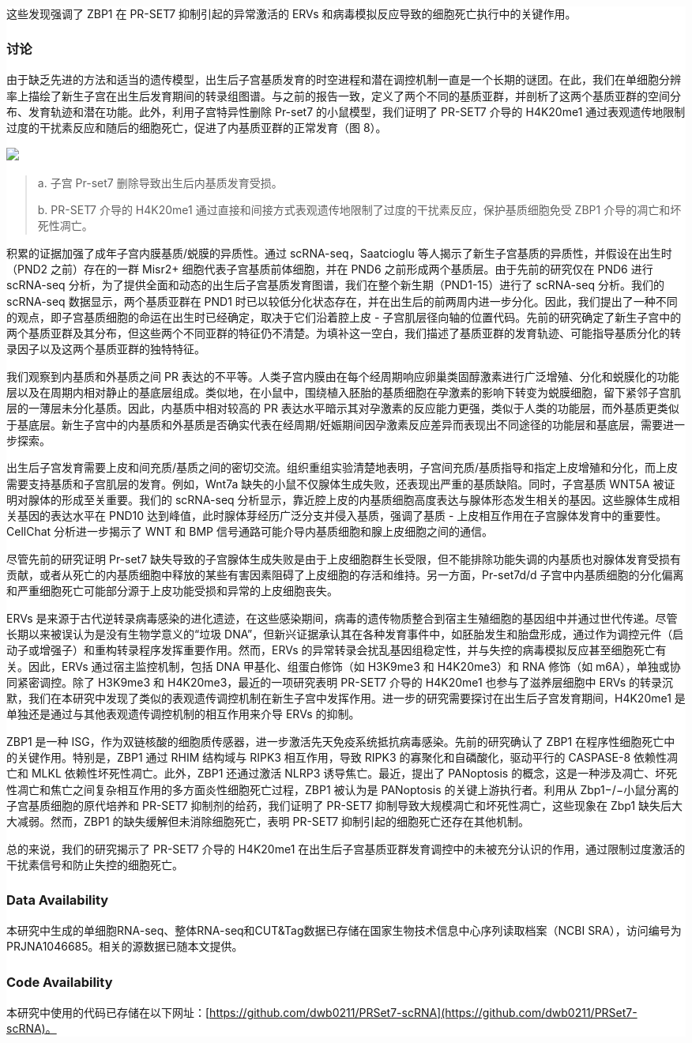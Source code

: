 这些发现强调了 ZBP1 在 PR-SET7 抑制引起的异常激活的 ERVs 和病毒模拟反应导致的细胞死亡执行中的关键作用。

### 讨论

由于缺乏先进的方法和适当的遗传模型，出生后子宫基质发育的时空进程和潜在调控机制一直是一个长期的谜团。在此，我们在单细胞分辨率上描绘了新生子宫在出生后发育期间的转录组图谱。与之前的报告一致，定义了两个不同的基质亚群，并剖析了这两个基质亚群的空间分布、发育轨迹和潜在功能。此外，利用子宫特异性删除 Pr-set7 的小鼠模型，我们证明了 PR-SET7 介导的 H4K20me1 通过表观遗传地限制过度的干扰素反应和随后的细胞死亡，促进了内基质亚群的正常发育（图 8）。

![](https://media.springernature.com/full/springer-static/image/art%3A10.1038%2Fs41467-024-49342-6/MediaObjects/41467_2024_49342_Fig8_HTML.png?as=webp)

> a. 子宫 Pr-set7 删除导致出生后内基质发育受损。
> 
> b. PR-SET7 介导的 H4K20me1 通过直接和间接方式表观遗传地限制了过度的干扰素反应，保护基质细胞免受 ZBP1 介导的凋亡和坏死性凋亡。

积累的证据加强了成年子宫内膜基质/蜕膜的异质性。通过 scRNA-seq，Saatcioglu 等人揭示了新生子宫基质的异质性，并假设在出生时（PND2 之前）存在的一群 Misr2+ 细胞代表子宫基质前体细胞，并在 PND6 之前形成两个基质层。由于先前的研究仅在 PND6 进行 scRNA-seq 分析，为了提供全面和动态的出生后子宫基质发育图谱，我们在整个新生期（PND1-15）进行了 scRNA-seq 分析。我们的 scRNA-seq 数据显示，两个基质亚群在 PND1 时已以较低分化状态存在，并在出生后的前两周内进一步分化。因此，我们提出了一种不同的观点，即子宫基质细胞的命运在出生时已经确定，取决于它们沿着腔上皮 - 子宫肌层径向轴的位置代码。先前的研究确定了新生子宫中的两个基质亚群及其分布，但这些两个不同亚群的特征仍不清楚。为填补这一空白，我们描述了基质亚群的发育轨迹、可能指导基质分化的转录因子以及这两个基质亚群的独特特征。

我们观察到内基质和外基质之间 PR 表达的不平等。人类子宫内膜由在每个经周期响应卵巢类固醇激素进行广泛增殖、分化和蜕膜化的功能层以及在周期内相对静止的基底层组成。类似地，在小鼠中，围绕植入胚胎的基质细胞在孕激素的影响下转变为蜕膜细胞，留下紧邻子宫肌层的一薄层未分化基质。因此，内基质中相对较高的 PR 表达水平暗示其对孕激素的反应能力更强，类似于人类的功能层，而外基质更类似于基底层。新生子宫中的内基质和外基质是否确实代表在经周期/妊娠期间因孕激素反应差异而表现出不同途径的功能层和基底层，需要进一步探索。

出生后子宫发育需要上皮和间充质/基质之间的密切交流。组织重组实验清楚地表明，子宫间充质/基质指导和指定上皮增殖和分化，而上皮需要支持基质和子宫肌层的发育。例如，Wnt7a 缺失的小鼠不仅腺体生成失败，还表现出严重的基质缺陷。同时，子宫基质 WNT5A 被证明对腺体的形成至关重要。我们的 scRNA-seq 分析显示，靠近腔上皮的内基质细胞高度表达与腺体形态发生相关的基因。这些腺体生成相关基因的表达水平在 PND10 达到峰值，此时腺体芽经历广泛分支并侵入基质，强调了基质 - 上皮相互作用在子宫腺体发育中的重要性。CellChat 分析进一步揭示了 WNT 和 BMP 信号通路可能介导内基质细胞和腺上皮细胞之间的通信。

尽管先前的研究证明 Pr-set7 缺失导致的子宫腺体生成失败是由于上皮细胞群生长受限，但不能排除功能失调的内基质也对腺体发育受损有贡献，或者从死亡的内基质细胞中释放的某些有害因素阻碍了上皮细胞的存活和维持。另一方面，Pr-set7d/d 子宫中内基质细胞的分化偏离和严重细胞死亡可能部分源于上皮功能受损和异常的上皮细胞丧失。

ERVs 是来源于古代逆转录病毒感染的进化遗迹，在这些感染期间，病毒的遗传物质整合到宿主生殖细胞的基因组中并通过世代传递。尽管长期以来被误认为是没有生物学意义的“垃圾 DNA”，但新兴证据承认其在各种发育事件中，如胚胎发生和胎盘形成，通过作为调控元件（启动子或增强子）和重构转录程序发挥重要作用。然而，ERVs 的异常转录会扰乱基因组稳定性，并与失控的病毒模拟反应甚至细胞死亡有关。因此，ERVs 通过宿主监控机制，包括 DNA 甲基化、组蛋白修饰（如 H3K9me3 和 H4K20me3）和 RNA 修饰（如 m6A），单独或协同紧密调控。除了 H3K9me3 和 H4K20me3，最近的一项研究表明 PR-SET7 介导的 H4K20me1 也参与了滋养层细胞中 ERVs 的转录沉默，我们在本研究中发现了类似的表观遗传调控机制在新生子宫中发挥作用。进一步的研究需要探讨在出生后子宫发育期间，H4K20me1 是单独还是通过与其他表观遗传调控机制的相互作用来介导 ERVs 的抑制。

ZBP1 是一种 ISG，作为双链核酸的细胞质传感器，进一步激活先天免疫系统抵抗病毒感染。先前的研究确认了 ZBP1 在程序性细胞死亡中的关键作用。特别是，ZBP1 通过 RHIM 结构域与 RIPK3 相互作用，导致 RIPK3 的寡聚化和自磷酸化，驱动平行的 CASPASE-8 依赖性凋亡和 MLKL 依赖性坏死性凋亡。此外，ZBP1 还通过激活 NLRP3 诱导焦亡。最近，提出了 PANoptosis 的概念，这是一种涉及凋亡、坏死性凋亡和焦亡之间复杂相互作用的多方面炎性细胞死亡过程，ZBP1 被认为是 PANoptosis 的关键上游执行者。利用从 Zbp1−/−小鼠分离的子宫基质细胞的原代培养和 PR-SET7 抑制剂的给药，我们证明了 PR-SET7 抑制导致大规模凋亡和坏死性凋亡，这些现象在 Zbp1 缺失后大大减弱。然而，ZBP1 的缺失缓解但未消除细胞死亡，表明 PR-SET7 抑制引起的细胞死亡还存在其他机制。

总的来说，我们的研究揭示了 PR-SET7 介导的 H4K20me1 在出生后子宫基质亚群发育调控中的未被充分认识的作用，通过限制过度激活的干扰素信号和防止失控的细胞死亡。

### Data Availability

本研究中生成的单细胞RNA-seq、整体RNA-seq和CUT&Tag数据已存储在国家生物技术信息中心序列读取档案（NCBI SRA），访问编号为PRJNA1046685。相关的源数据已随本文提供。

### Code Availability

本研究中使用的代码已存储在以下网址：[https://github.com/dwb0211/PRSet7-scRNA](https://github.com/dwb0211/PRSet7-scRNA)。